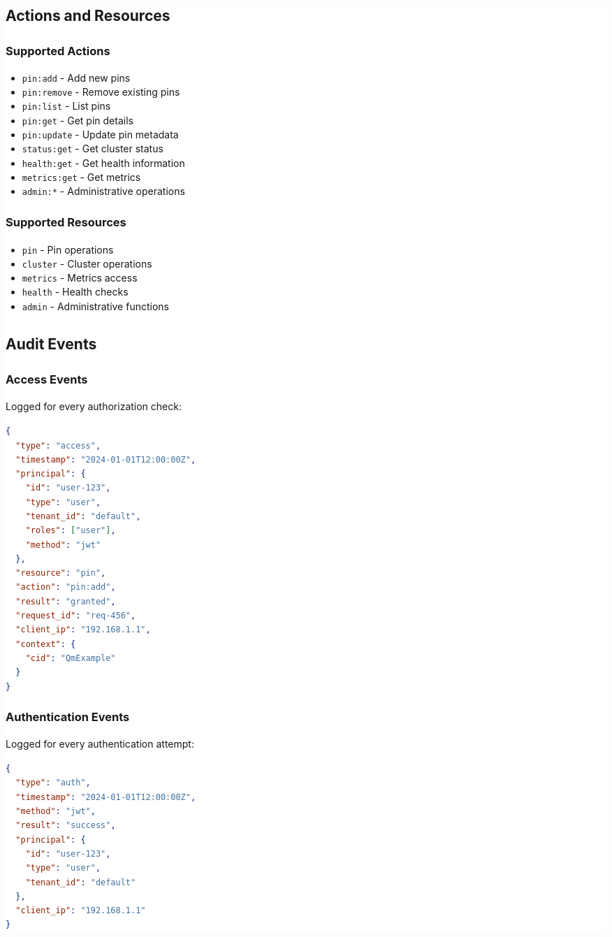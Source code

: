 ## Actions and Resources

### Supported Actions
- `pin:add` - Add new pins
- `pin:remove` - Remove existing pins
- `pin:list` - List pins
- `pin:get` - Get pin details
- `pin:update` - Update pin metadata
- `status:get` - Get cluster status
- `health:get` - Get health information
- `metrics:get` - Get metrics
- `admin:*` - Administrative operations

### Supported Resources
- `pin` - Pin operations
- `cluster` - Cluster operations
- `metrics` - Metrics access
- `health` - Health checks
- `admin` - Administrative functions

## Audit Events

### Access Events
Logged for every authorization check:
```json
{
  "type": "access",
  "timestamp": "2024-01-01T12:00:00Z",
  "principal": {
    "id": "user-123",
    "type": "user",
    "tenant_id": "default",
    "roles": ["user"],
    "method": "jwt"
  },
  "resource": "pin",
  "action": "pin:add",
  "result": "granted",
  "request_id": "req-456",
  "client_ip": "192.168.1.1",
  "context": {
    "cid": "QmExample"
  }
}
```

### Authentication Events
Logged for every authentication attempt:
```json
{
  "type": "auth",
  "timestamp": "2024-01-01T12:00:00Z",
  "method": "jwt",
  "result": "success",
  "principal": {
    "id": "user-123",
    "type": "user",
    "tenant_id": "default"
  },
  "client_ip": "192.168.1.1"
}
```